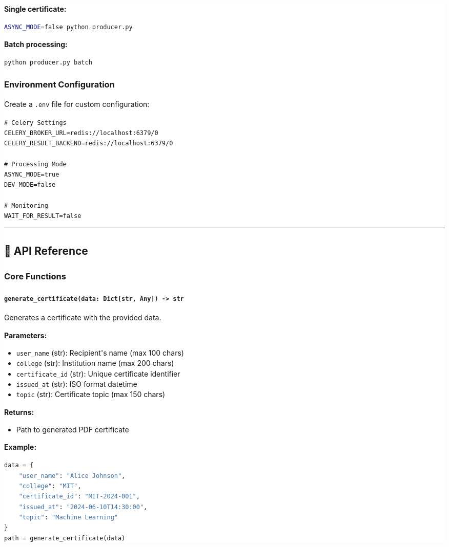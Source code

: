 **Single certificate:**
```bash
ASYNC_MODE=false python producer.py
```

**Batch processing:**
```bash
python producer.py batch
```

### Environment Configuration

Create a `.env` file for custom configuration:
```env
# Celery Settings
CELERY_BROKER_URL=redis://localhost:6379/0
CELERY_RESULT_BACKEND=redis://localhost:6379/0

# Processing Mode
ASYNC_MODE=true
DEV_MODE=false

# Monitoring
WAIT_FOR_RESULT=false
```

---

## 🔧 API Reference

### Core Functions

#### `generate_certificate(data: Dict[str, Any]) -> str`
Generates a certificate with the provided data.

**Parameters:**
- `user_name` (str): Recipient's name (max 100 chars)
- `college` (str): Institution name (max 200 chars)
- `certificate_id` (str): Unique certificate identifier
- `issued_at` (str): ISO format datetime
- `topic` (str): Certificate topic (max 150 chars)

**Returns:**
- Path to generated PDF certificate

**Example:**
```python
data = {
    "user_name": "Alice Johnson",
    "college": "MIT",
    "certificate_id": "MIT-2024-001",
    "issued_at": "2024-06-10T14:30:00",
    "topic": "Machine Learning"
}
path = generate_certificate(data)
```
